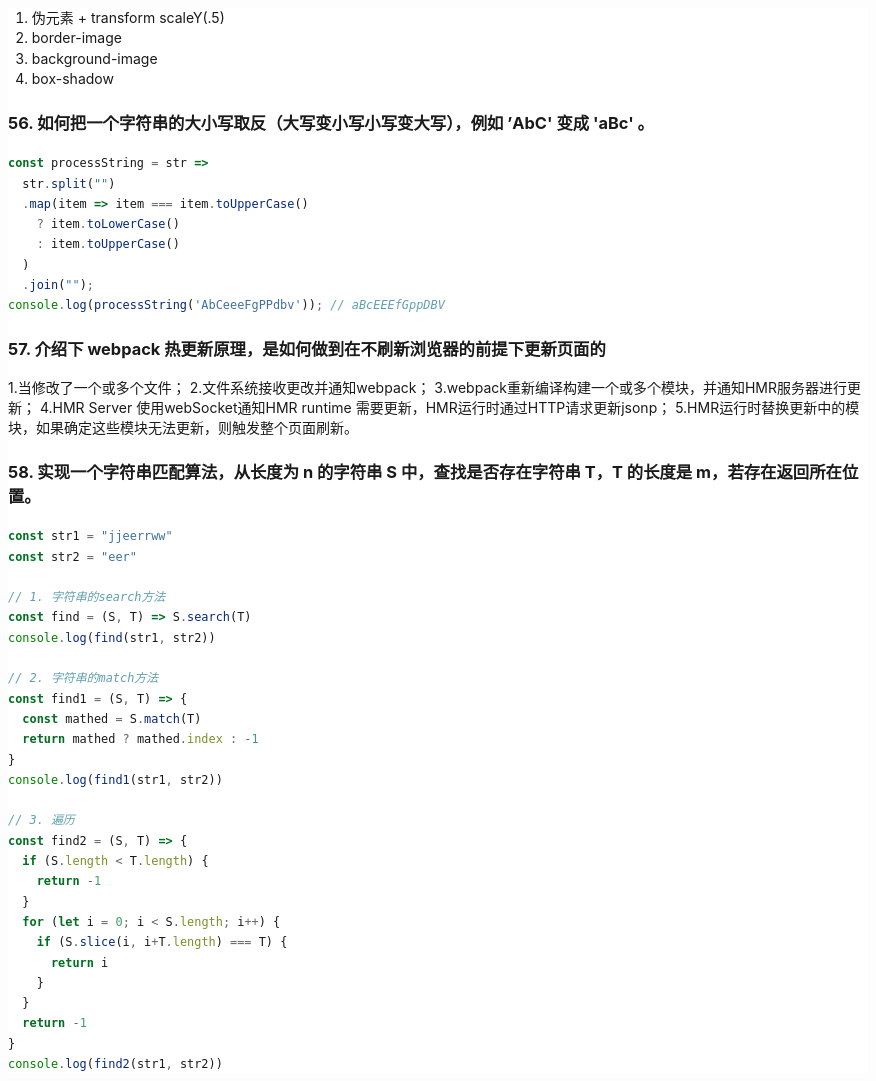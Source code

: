1. 伪元素 + transform scaleY(.5)
2. border-image
3. background-image
4. box-shadow

### 56.  如何把一个字符串的大小写取反（大写变小写小写变大写），例如 ’AbC' 变成 'aBc' 。

```javascript
const processString = str =>
  str.split("")
  .map(item => item === item.toUpperCase()
    ? item.toLowerCase()
    : item.toUpperCase()
  )
  .join("");
console.log(processString('AbCeeeFgPPdbv')); // aBcEEEfGppDBV
```



### 57. 介绍下 webpack 热更新原理，是如何做到在不刷新浏览器的前提下更新页面的

1.当修改了一个或多个文件；
2.文件系统接收更改并通知webpack；
3.webpack重新编译构建一个或多个模块，并通知HMR服务器进行更新；
4.HMR Server 使用webSocket通知HMR runtime 需要更新，HMR运行时通过HTTP请求更新jsonp；
5.HMR运行时替换更新中的模块，如果确定这些模块无法更新，则触发整个页面刷新。

### 58. 实现一个字符串匹配算法，从长度为 n 的字符串 S 中，查找是否存在字符串 T，T 的长度是 m，若存在返回所在位置。

```javascript
const str1 = "jjeerrww"
const str2 = "eer"

// 1. 字符串的search方法
const find = (S, T) => S.search(T)
console.log(find(str1, str2))

// 2. 字符串的match方法
const find1 = (S, T) => {
  const mathed = S.match(T)
  return mathed ? mathed.index : -1
}
console.log(find1(str1, str2))

// 3. 遍历
const find2 = (S, T) => {
  if (S.length < T.length) {
    return -1
  }
  for (let i = 0; i < S.length; i++) {
    if (S.slice(i, i+T.length) === T) {
      return i
    }
  }
  return -1
}
console.log(find2(str1, str2))
```
